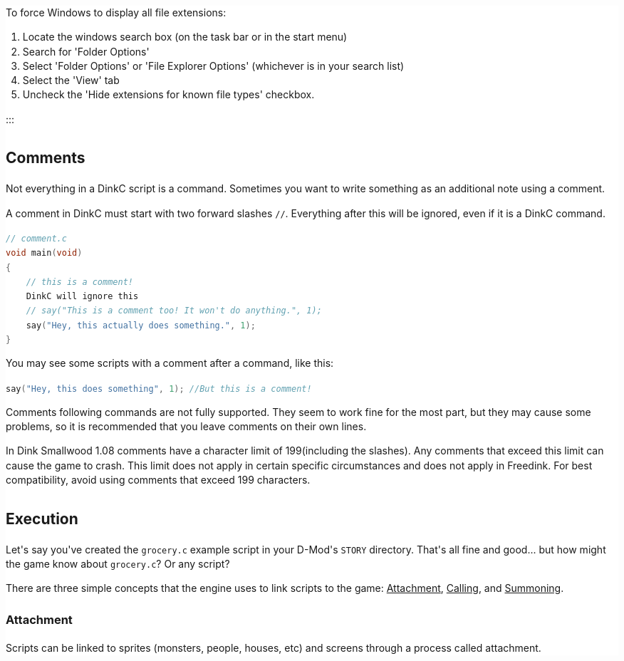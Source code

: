 To force Windows to display all file extensions:

1. Locate the windows search box (on the task bar or in the start menu)
2. Search for 'Folder Options'
3. Select 'Folder Options' or 'File Explorer Options' (whichever is in your search list)
4. Select the 'View' tab
5. Uncheck the 'Hide extensions for known file types' checkbox.

:::

## Comments

Not everything in a DinkC script is a command. Sometimes you want to write something as an additional note using a comment.

A comment in DinkC must start with two forward slashes `//`. Everything after this will be ignored, even if it is a DinkC command.

```c
// comment.c
void main(void)
{
    // this is a comment!
    DinkC will ignore this
    // say("This is a comment too! It won't do anything.", 1);
    say("Hey, this actually does something.", 1);
}
```

You may see some scripts with a comment after a command, like this:

```c
say("Hey, this does something", 1); //But this is a comment!
```

Comments following commands are not fully supported. They seem to work fine for the most part, but they may cause some problems, so it is recommended that you leave comments on their own lines.

In Dink Smallwood 1.08 comments have a character limit of 199(including the slashes). Any comments that exceed this limit can cause the game to crash.
This limit does not apply in certain specific circumstances and does not apply in Freedink. For best compatibility, avoid using comments that exceed 199 characters.

## Execution

Let's say you've created the `grocery.c` example script in your D-Mod's `STORY` directory. That's all fine and good... but how might the game know about `grocery.c`? Or any script?

There are three simple concepts that the engine uses to link scripts to the game: [Attachment](#attachment), [Calling](#calling), and [Summoning](#summoning).

### Attachment

Scripts can be linked to sprites (monsters, people, houses, etc) and screens through a process called attachment.

